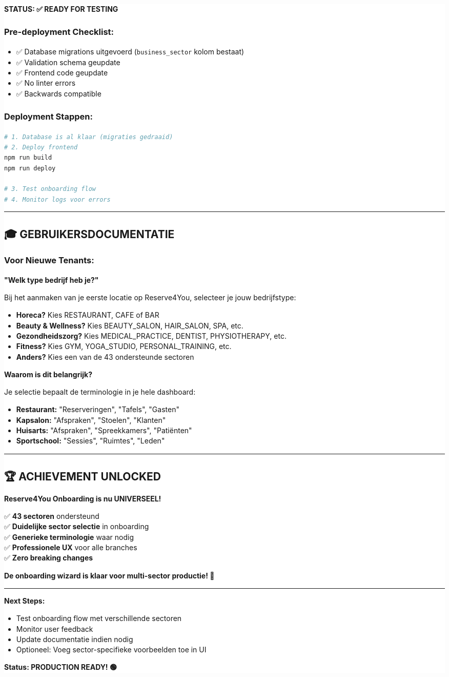 **STATUS: ✅ READY FOR TESTING**

### Pre-deployment Checklist:
- ✅ Database migrations uitgevoerd (`business_sector` kolom bestaat)
- ✅ Validation schema geupdate
- ✅ Frontend code geupdate
- ✅ No linter errors
- ✅ Backwards compatible

### Deployment Stappen:
```bash
# 1. Database is al klaar (migraties gedraaid)
# 2. Deploy frontend
npm run build
npm run deploy

# 3. Test onboarding flow
# 4. Monitor logs voor errors
```

---

## 🎓 GEBRUIKERSDOCUMENTATIE

### Voor Nieuwe Tenants:

**"Welk type bedrijf heb je?"**

Bij het aanmaken van je eerste locatie op Reserve4You, selecteer je jouw bedrijfstype:

- **Horeca?** Kies RESTAURANT, CAFE of BAR
- **Beauty & Wellness?** Kies BEAUTY_SALON, HAIR_SALON, SPA, etc.
- **Gezondheidszorg?** Kies MEDICAL_PRACTICE, DENTIST, PHYSIOTHERAPY, etc.
- **Fitness?** Kies GYM, YOGA_STUDIO, PERSONAL_TRAINING, etc.
- **Anders?** Kies een van de 43 ondersteunde sectoren

**Waarom is dit belangrijk?**

Je selectie bepaalt de terminologie in je hele dashboard:
- **Restaurant:** "Reserveringen", "Tafels", "Gasten"
- **Kapsalon:** "Afspraken", "Stoelen", "Klanten"
- **Huisarts:** "Afspraken", "Spreekkamers", "Patiënten"
- **Sportschool:** "Sessies", "Ruimtes", "Leden"

---

## 🏆 ACHIEVEMENT UNLOCKED

**Reserve4You Onboarding is nu UNIVERSEEL!**

✅ **43 sectoren** ondersteund  
✅ **Duidelijke sector selectie** in onboarding  
✅ **Generieke terminologie** waar nodig  
✅ **Professionele UX** voor alle branches  
✅ **Zero breaking changes**  

**De onboarding wizard is klaar voor multi-sector productie! 🚀**

---

**Next Steps:**
- Test onboarding flow met verschillende sectoren
- Monitor user feedback
- Update documentatie indien nodig
- Optioneel: Voeg sector-specifieke voorbeelden toe in UI

**Status: PRODUCTION READY! 🟢**

